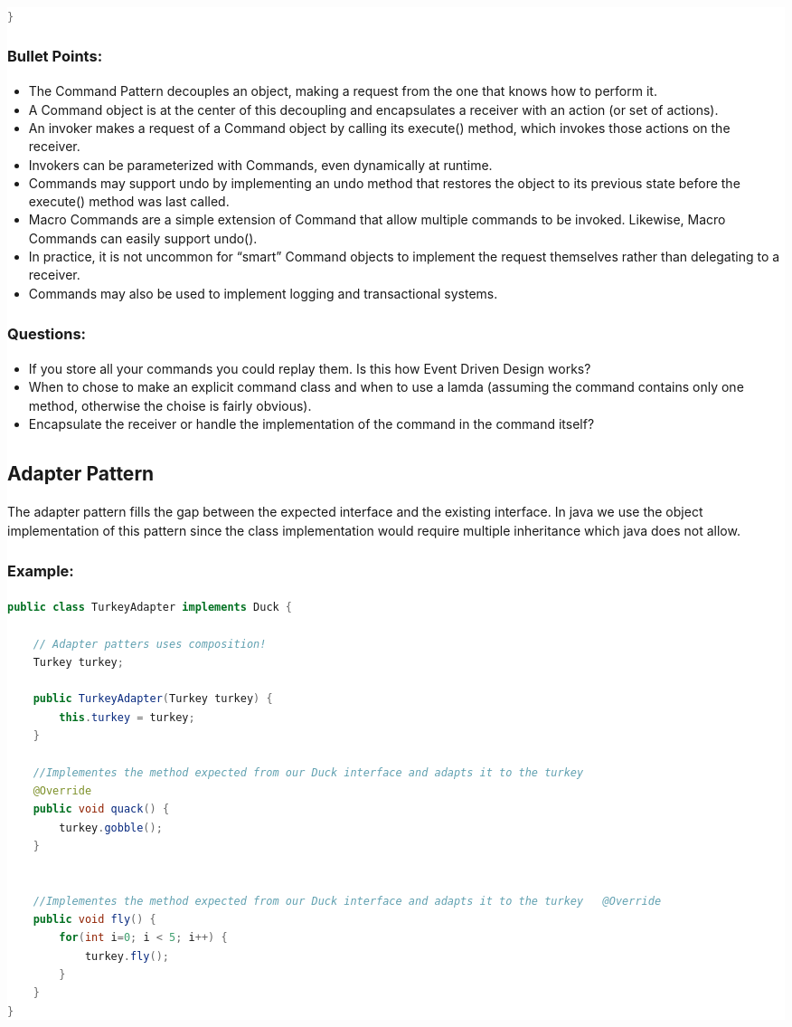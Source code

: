 ```java
}
```

### Bullet Points:
* The Command Pattern decouples an object, making a request from the one that knows how to perform it.
* A Command object is at the center of this decoupling and encapsulates a receiver with an action (or set of actions).
* An invoker makes a request of a Command object by calling its execute() method, which
invokes those actions on the receiver.
* Invokers can be parameterized with Commands, even dynamically at runtime.
* Commands may support undo by implementing an undo method that restores the object
to its previous state before the execute() method was last called.
*  Macro Commands are a simple extension of Command that allow multiple commands to
be invoked. Likewise, Macro Commands can easily support undo().
* In practice, it is not uncommon for “smart” Command objects to implement the request themselves rather than delegating to a receiver.
* Commands may also be used to implement logging and transactional systems.

### Questions:
* If you store all your commands you could replay them. Is this how Event Driven Design works?
* When to chose to make an explicit command class and when to use a lamda (assuming the command contains only one method, otherwise the choise is fairly obvious).
* Encapsulate the receiver or handle the implementation of the command in the command itself?

## Adapter Pattern
The adapter pattern fills the gap between the expected interface and the existing interface.
In java we use the object implementation of this pattern since the class implementation would require multiple inheritance which java does not allow.

### Example:

```java
public class TurkeyAdapter implements Duck {

	// Adapter patters uses composition!
	Turkey turkey;
	
	public TurkeyAdapter(Turkey turkey) {
		this.turkey = turkey;
	}
	
	//Implementes the method expected from our Duck interface and adapts it to the turkey
	@Override
	public void quack() {
		turkey.gobble();
	}
	
	
	//Implementes the method expected from our Duck interface and adapts it to the turkey	@Override
	public void fly() {
		for(int i=0; i < 5; i++) {
			turkey.fly();
		}
	}
}
```
